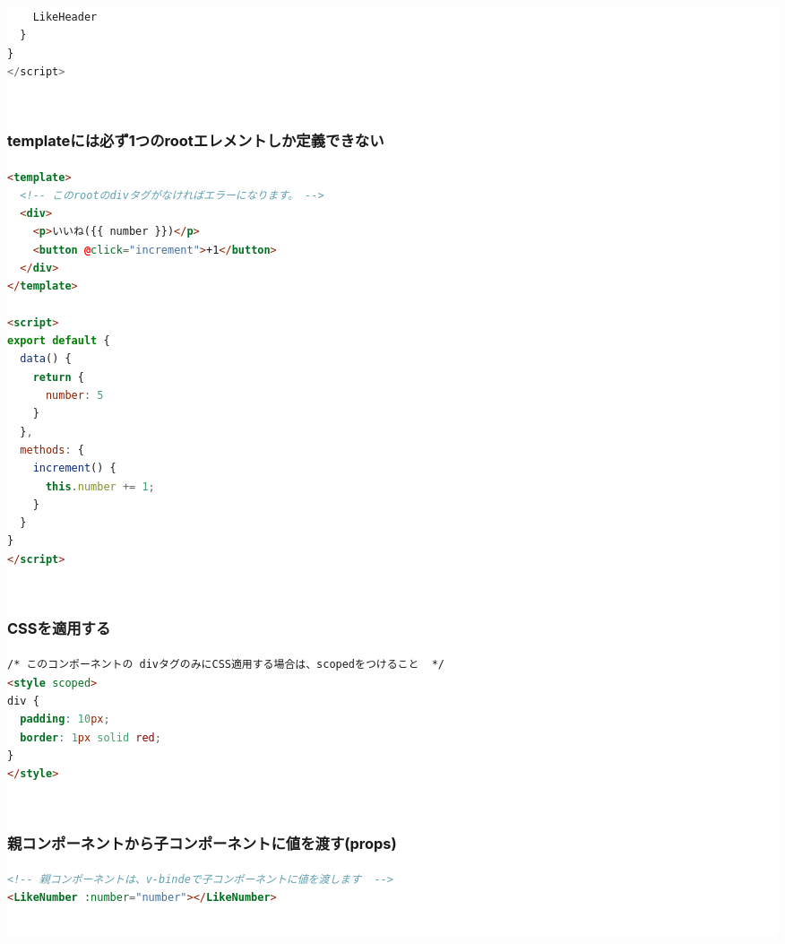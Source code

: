 ```javascript
    LikeHeader
  }
}
</script>
```
<br>


### templateには必ず1つのrootエレメントしか定義できない
```html
<template>
  <!-- このrootのdivタグがなければエラーになります。 -->
  <div>
    <p>いいね({{ number }})</p>
    <button @click="increment">+1</button>
  </div>
</template>

<script>
export default {
  data() {
    return {
      number: 5
    }
  },
  methods: {
    increment() {
      this.number += 1;
    }
  }
}
</script>
```
<br>


### CSSを適用する
```html
/* このコンポーネントの divタグのみにCSS適用する場合は、scopedをつけること  */
<style scoped>
div {
  padding: 10px;
  border: 1px solid red;
}
</style>
```
<br>

### 親コンポーネントから子コンポーネントに値を渡す(props)
```html
<!-- 親コンポーネントは、v-bindeで子コンポーネントに値を渡します  -->
<LikeNumber :number="number"></LikeNumber>
```
<br>
